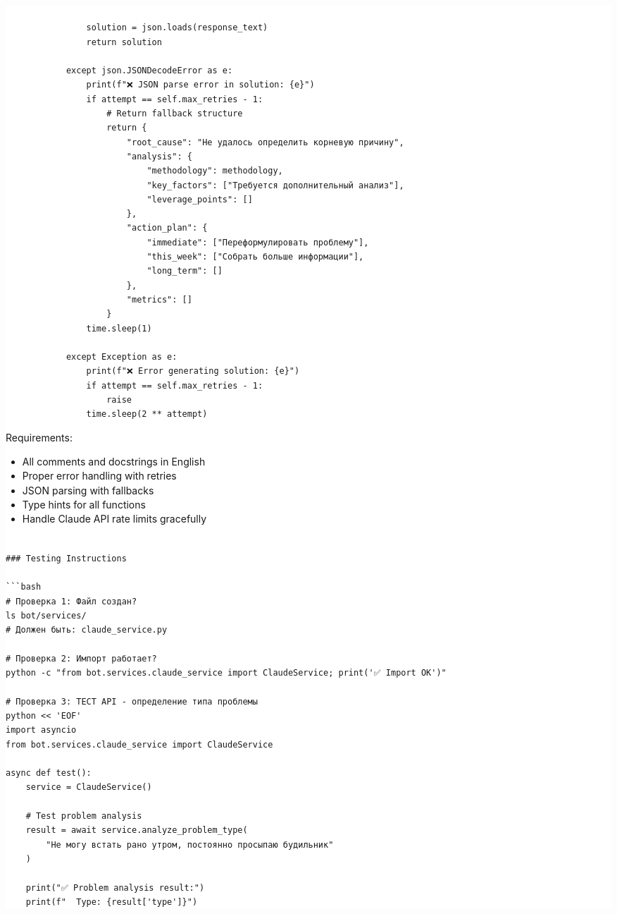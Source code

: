 ```
                
                solution = json.loads(response_text)
                return solution
                
            except json.JSONDecodeError as e:
                print(f"❌ JSON parse error in solution: {e}")
                if attempt == self.max_retries - 1:
                    # Return fallback structure
                    return {
                        "root_cause": "Не удалось определить корневую причину",
                        "analysis": {
                            "methodology": methodology,
                            "key_factors": ["Требуется дополнительный анализ"],
                            "leverage_points": []
                        },
                        "action_plan": {
                            "immediate": ["Переформулировать проблему"],
                            "this_week": ["Собрать больше информации"],
                            "long_term": []
                        },
                        "metrics": []
                    }
                time.sleep(1)
                
            except Exception as e:
                print(f"❌ Error generating solution: {e}")
                if attempt == self.max_retries - 1:
                    raise
                time.sleep(2 ** attempt)
```

Requirements:
- All comments and docstrings in English
- Proper error handling with retries
- JSON parsing with fallbacks
- Type hints for all functions
- Handle Claude API rate limits gracefully
```

### Testing Instructions

```bash
# Проверка 1: Файл создан?
ls bot/services/
# Должен быть: claude_service.py

# Проверка 2: Импорт работает?
python -c "from bot.services.claude_service import ClaudeService; print('✅ Import OK')"

# Проверка 3: ТЕСТ API - определение типа проблемы
python << 'EOF'
import asyncio
from bot.services.claude_service import ClaudeService

async def test():
    service = ClaudeService()
    
    # Test problem analysis
    result = await service.analyze_problem_type(
        "Не могу встать рано утром, постоянно просыпаю будильник"
    )
    
    print("✅ Problem analysis result:")
    print(f"  Type: {result['type']}")
```